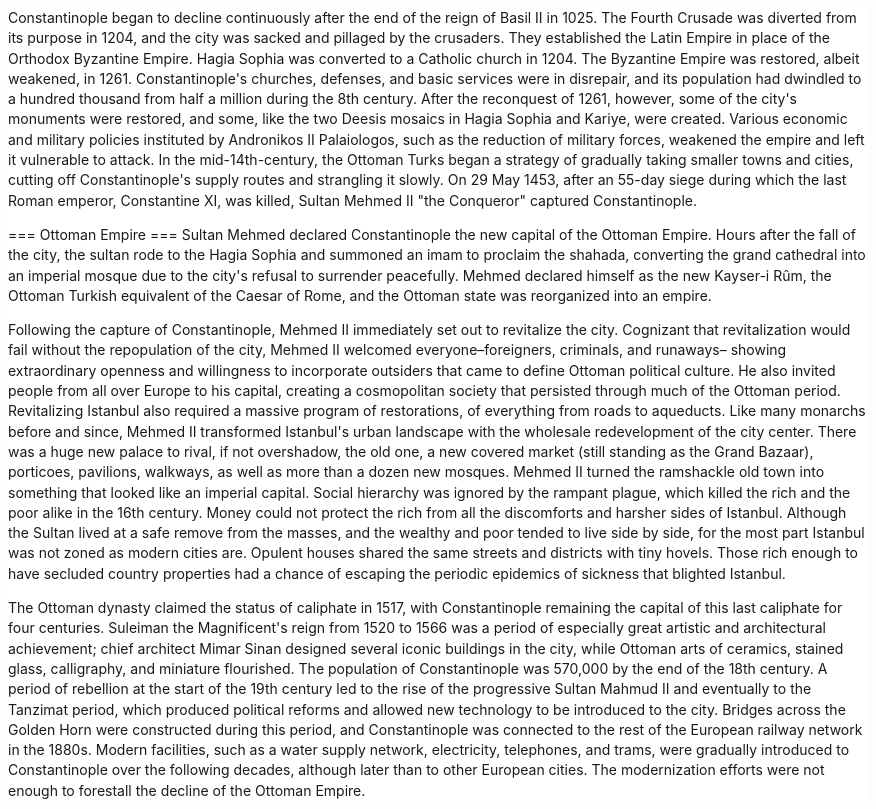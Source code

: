 Constantinople began to decline continuously after the end of the reign of Basil II in 1025. The Fourth Crusade was diverted from its purpose in 1204, and the city was sacked and pillaged by the crusaders. They established the Latin Empire in place of the Orthodox Byzantine Empire. Hagia Sophia was converted to a Catholic church in 1204. The Byzantine Empire was restored, albeit weakened, in 1261. Constantinople's churches, defenses, and basic services were in disrepair, and its population had dwindled to a hundred thousand from half a million during the 8th century. After the reconquest of 1261, however, some of the city's monuments were restored, and some, like the two Deesis mosaics in Hagia Sophia and Kariye, were created.
Various economic and military policies instituted by Andronikos II Palaiologos, such as the reduction of military forces, weakened the empire and left it vulnerable to attack. In the mid-14th-century, the Ottoman Turks began a strategy of gradually taking smaller towns and cities, cutting off Constantinople's supply routes and strangling it slowly. On 29 May 1453, after an 55-day siege during which the last Roman emperor, Constantine XI, was killed, Sultan Mehmed II "the Conqueror" captured Constantinople.


=== Ottoman Empire ===
Sultan Mehmed declared Constantinople the new capital of the Ottoman Empire. Hours after the fall of the city, the sultan rode to the Hagia Sophia and summoned an imam to proclaim the shahada, converting the grand cathedral into an imperial mosque due to the city's refusal to surrender peacefully. Mehmed declared himself as the new Kayser-i Rûm, the Ottoman Turkish equivalent of the Caesar of Rome, and the Ottoman state was reorganized into an empire.

Following the capture of Constantinople, Mehmed II immediately set out to revitalize the city. Cognizant that revitalization would fail without the repopulation of the city, Mehmed II welcomed everyone–foreigners, criminals, and runaways– showing extraordinary openness and willingness to incorporate outsiders that came to define Ottoman political culture. He also invited people from all over Europe to his capital, creating a cosmopolitan society that persisted through much of the Ottoman period. Revitalizing Istanbul also required a massive program of restorations, of everything from roads to aqueducts. Like many monarchs before and since, Mehmed II transformed Istanbul's urban landscape with the wholesale redevelopment of the city center. There was a huge new palace to rival, if not overshadow, the old one, a new covered market (still standing as the Grand Bazaar), porticoes, pavilions, walkways, as well as more than a dozen new mosques. Mehmed II turned the ramshackle old town into something that looked like an imperial capital.
Social hierarchy was ignored by the rampant plague, which killed the rich and the poor alike in the 16th century. Money could not protect the rich from all the discomforts and harsher sides of Istanbul. Although the Sultan lived at a safe remove from the masses, and the wealthy and poor tended to live side by side, for the most part Istanbul was not zoned as modern cities are. Opulent houses shared the same streets and districts with tiny hovels. Those rich enough to have secluded country properties had a chance of escaping the periodic epidemics of sickness that blighted Istanbul.

The Ottoman dynasty claimed the status of caliphate in 1517, with Constantinople remaining the capital of this last caliphate for four centuries. Suleiman the Magnificent's reign from 1520 to 1566 was a period of especially great artistic and architectural achievement; chief architect Mimar Sinan designed several iconic buildings in the city, while Ottoman arts of ceramics, stained glass, calligraphy, and miniature flourished. The population of Constantinople was 570,000 by the end of the 18th century.
A period of rebellion at the start of the 19th century led to the rise of the progressive Sultan Mahmud II and eventually to the Tanzimat period, which produced political reforms and allowed new technology to be introduced to the city. Bridges across the Golden Horn were constructed during this period, and Constantinople was connected to the rest of the European railway network in the 1880s. Modern facilities, such as a water supply network, electricity, telephones, and trams, were gradually introduced to Constantinople over the following decades, although later than to other European cities. The modernization efforts were not enough to forestall the decline of the Ottoman Empire.
